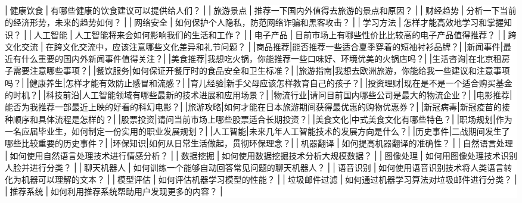 | 健康饮食                                | 有哪些健康的饮食建议可以提供给人们？                         |
| 旅游景点                                | 推荐一下国内外值得去旅游的景点和原因？                        |
| 财经趋势                                | 分析一下当前的经济形势，未来的趋势如何？                     |
| 网络安全                                | 如何保护个人隐私，防范网络诈骗和黑客攻击？                   |
| 学习方法                                | 怎样才能高效地学习和掌握知识？                               |
| 人工智能                                | 人工智能将来会如何影响我们的生活和工作？                     |
| 电子产品                                | 目前市场上有哪些性价比比较高的电子产品值得推荐？             |
| 跨文化交流                              | 在跨文化交流中，应该注意哪些文化差异和礼节问题？             |
|商品推荐|能否推荐一些适合夏季穿着的短袖衬衫品牌？|
|新闻事件|最近有什么重要的国内外新闻事件值得关注？|
|美食推荐|我想吃火锅，你能推荐一些口味好、环境优美的火锅店吗？|
|生活咨询|在北京租房子需要注意哪些事项？|
|餐饮服务|如何保证开餐厅时的食品安全和卫生标准？|
|旅游指南|我想去欧洲旅游，你能给我一些建议和注意事项吗？|
|健康养生|怎样才能有效防止感冒和流感？|
|育儿经验|新手父母应该怎样教育自己的孩子？|
|投资理财|现在是不是一个适合购买基金的时机？|
|科技前沿|人工智能领域有哪些最新的技术进展和应用场景？|
|物流行业|请问目前国内哪些公司是最大的物流企业？|
|电影推荐|能否为我推荐一部最近上映的好看的科幻电影？|
|旅游攻略|如何才能在日本旅游期间获得最优惠的购物优惠券？|
|新冠病毒|新冠疫苗的接种顺序和具体流程是怎样的？|
|股票投资|请问当前市场上哪些股票适合长期投资？|
|美食文化|中式美食文化有哪些特色？|
|职场规划|作为一名应届毕业生，如何制定一份实用的职业发展规划？|
|人工智能|未来几年人工智能技术的发展方向是什么？|
|历史事件|二战期间发生了哪些比较重要的历史事件？|
|环保知识|如何从日常生活做起，贯彻环保理念？|
| 机器翻译                           | 如何提高机器翻译的准确性？                                                                                            |
| 自然语言处理                     | 如何使用自然语言处理技术进行情感分析？                                                                              |
| 数据挖掘                           | 如何使用数据挖掘技术分析大规模数据？                                                                                |
| 图像处理                           | 如何用图像处理技术识别人脸并进行分类？                                                                              |
| 聊天机器人                         | 如何训练一个能够自动回答常见问题的聊天机器人？                                                                        |
| 语音识别                           | 如何使用语音识别技术将人类语言转化为机器可以理解的文本？                                                            |
| 模型评估                           | 如何评估机器学习模型的性能？                                                                                        |
| 垃圾邮件过滤                       | 如何通过机器学习算法对垃圾邮件进行分类？                                                                          |
| 推荐系统                           | 如何利用推荐系统帮助用户发现更多的内容？                                                                            |